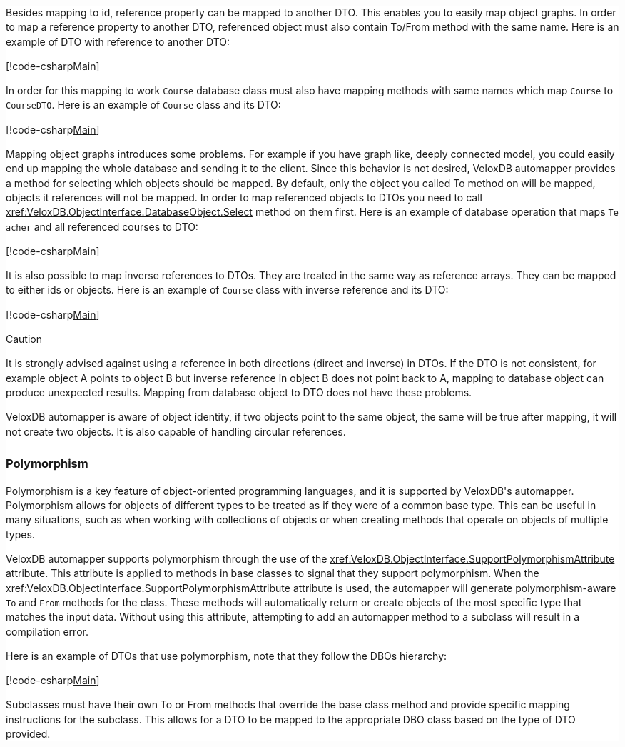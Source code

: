 Besides mapping to id, reference property can be mapped to another DTO. This enables you to easily map object graphs. In order to map a reference property to another DTO, referenced object must also contain To/From method with the same name. Here is an example of DTO with reference to another DTO:

[!code-csharp[Main](../../../Samples/University/NoPoly/Teacher.cs#TeacherDTO)]

In order for this mapping to work `Course` database class must also have mapping methods with same names which map `Course` to `CourseDTO`. Here is an example of `Course` class and its DTO:

[!code-csharp[Main](../../../Samples/University/NoPoly/Course.cs)]

Mapping object graphs introduces some problems. For example if you have graph like, deeply connected model, you could easily end up mapping the whole database and sending it to the client. Since this behavior is not desired, VeloxDB automapper provides a method for selecting which objects should be mapped. By default, only the object you called To method on will be mapped, objects it references will not be mapped. In order to map referenced objects to DTOs you need to call <xref:VeloxDB.ObjectInterface.DatabaseObject.Select> method on them first.
Here is an example of database operation that maps `Teacher` and all referenced courses to DTO:

[!code-csharp[Main](../../../Samples/University/NoPoly/UniApi.cs#GetTeacher)]

It is also possible to map inverse references to DTOs. They are treated in the same way as reference arrays. They can be mapped to either ids or objects. Here is an example of `Course` class with inverse reference and its DTO:

[!code-csharp[Main](../../../Samples/University/InvRef/Course.cs)]

>[!CAUTION]
>It is strongly advised against using a reference in both directions (direct and inverse) in DTOs. If the DTO is not consistent, for example object A points to object B but inverse reference in object B does not point back to A, mapping to database object can produce unexpected results. Mapping from database object to DTO does not have these problems.

VeloxDB automapper is aware of object identity, if two objects point to the same object, the same will be true after mapping, it will not create two objects. It is also capable of handling circular references.

### Polymorphism

Polymorphism is a key feature of object-oriented programming languages, and it is supported by VeloxDB's automapper. Polymorphism allows for objects of different types to be treated as if they were of a common base type. This can be useful in many situations, such as when working with collections of objects or when creating methods that operate on objects of multiple types.

VeloxDB automapper supports polymorphism through the use of the <xref:VeloxDB.ObjectInterface.SupportPolymorphismAttribute> attribute. This attribute is applied to methods in base classes to signal that they support polymorphism. When the <xref:VeloxDB.ObjectInterface.SupportPolymorphismAttribute> attribute is used, the automapper will generate polymorphism-aware `To` and `From` methods for the class. These methods will automatically return or create objects of the most specific type that matches the input data. Without using this attribute, attempting to add an automapper method to a subclass will result in a compilation error.

Here is an example of DTOs that use polymorphism, note that they follow the DBOs hierarchy:

[!code-csharp[Main](../../../Samples/University/Poly/PolyDTO.cs#PolyDTO)]

Subclasses must have their own To or From methods that override the base class method and provide specific mapping instructions for the subclass. This allows for a DTO to be mapped to the appropriate DBO class based on the type of DTO provided.


[1]: https://automapper.org/
[2]: https://github.com/MapsterMapper/Mapster
[3]: https://learn.microsoft.com/en-us/dotnet/csharp/roslyn-sdk/source-generators-overview
[4]: https://learn.microsoft.com/en-us/dotnet/api/system.collections.generic.list-1
[5]: https://learn.microsoft.com/en-us/dotnet/api/system.argumentexception